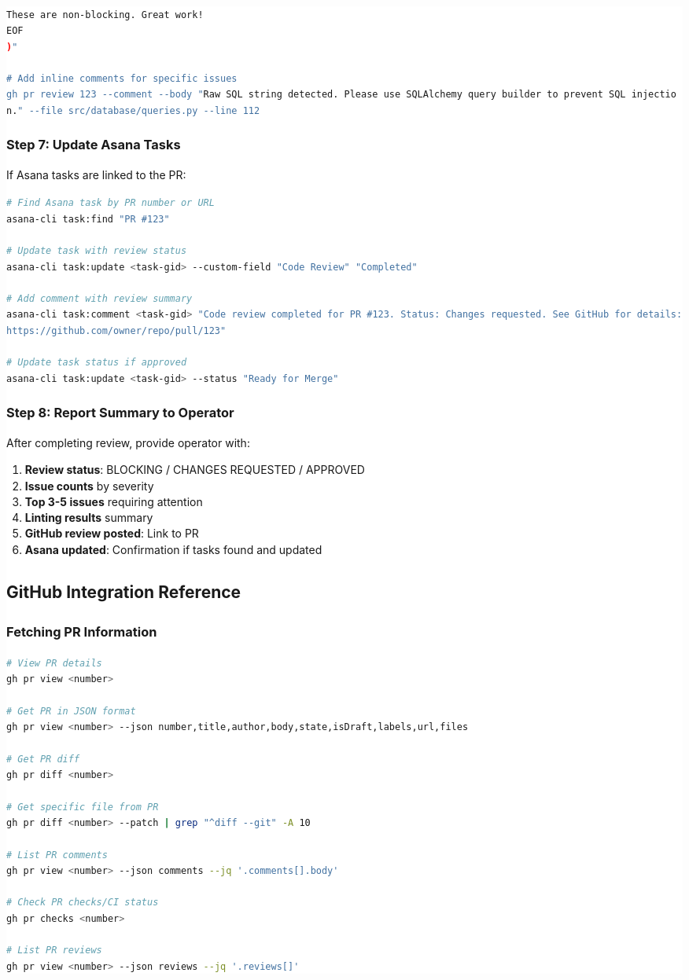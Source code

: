 ```bash
These are non-blocking. Great work!
EOF
)"

# Add inline comments for specific issues
gh pr review 123 --comment --body "Raw SQL string detected. Please use SQLAlchemy query builder to prevent SQL injection." --file src/database/queries.py --line 112
```

### Step 7: Update Asana Tasks

If Asana tasks are linked to the PR:

```bash
# Find Asana task by PR number or URL
asana-cli task:find "PR #123"

# Update task with review status
asana-cli task:update <task-gid> --custom-field "Code Review" "Completed"

# Add comment with review summary
asana-cli task:comment <task-gid> "Code review completed for PR #123. Status: Changes requested. See GitHub for details: https://github.com/owner/repo/pull/123"

# Update task status if approved
asana-cli task:update <task-gid> --status "Ready for Merge"
```

### Step 8: Report Summary to Operator

After completing review, provide operator with:

1. **Review status**: BLOCKING / CHANGES REQUESTED / APPROVED
2. **Issue counts** by severity
3. **Top 3-5 issues** requiring attention
4. **Linting results** summary
5. **GitHub review posted**: Link to PR
6. **Asana updated**: Confirmation if tasks found and updated

## GitHub Integration Reference

### Fetching PR Information

```bash
# View PR details
gh pr view <number>

# Get PR in JSON format
gh pr view <number> --json number,title,author,body,state,isDraft,labels,url,files

# Get PR diff
gh pr diff <number>

# Get specific file from PR
gh pr diff <number> --patch | grep "^diff --git" -A 10

# List PR comments
gh pr view <number> --json comments --jq '.comments[].body'

# Check PR checks/CI status
gh pr checks <number>

# List PR reviews
gh pr view <number> --json reviews --jq '.reviews[]'
```